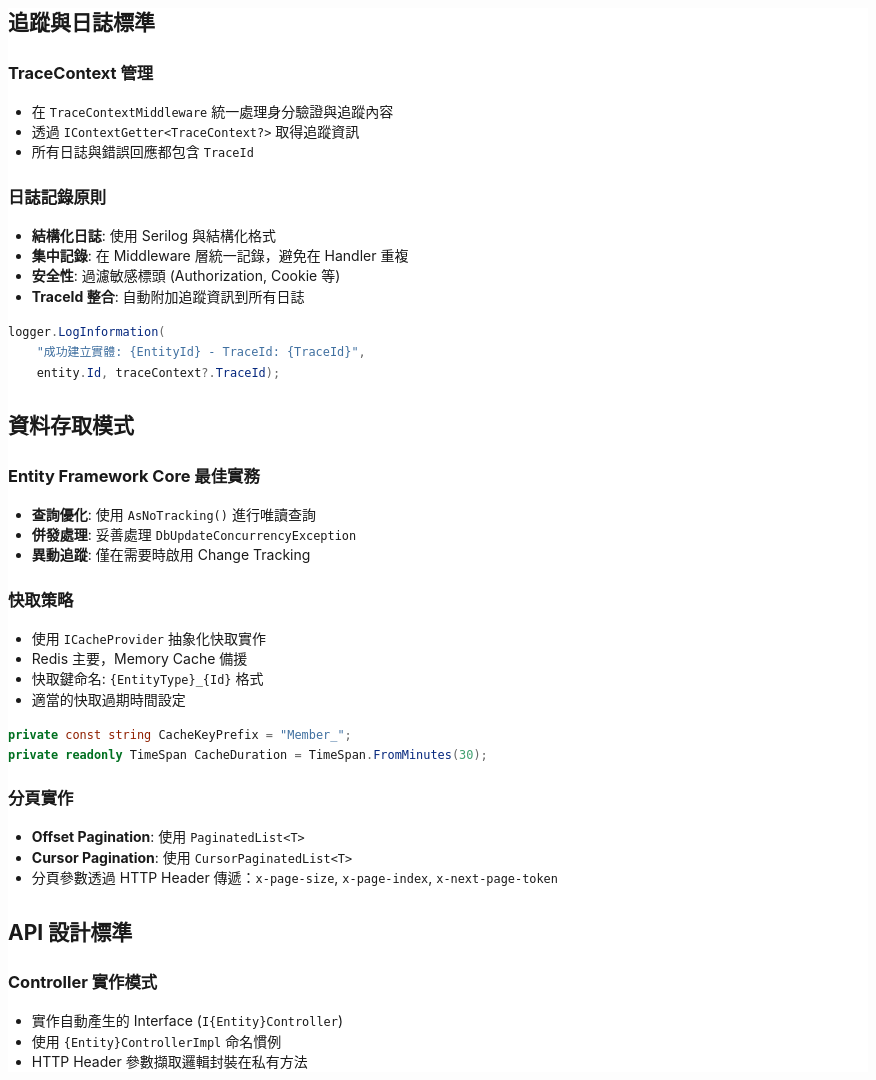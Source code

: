 ## 追蹤與日誌標準

### TraceContext 管理
- 在 `TraceContextMiddleware` 統一處理身分驗證與追蹤內容
- 透過 `IContextGetter<TraceContext?>` 取得追蹤資訊
- 所有日誌與錯誤回應都包含 `TraceId`

### 日誌記錄原則
- **結構化日誌**: 使用 Serilog 與結構化格式
- **集中記錄**: 在 Middleware 層統一記錄，避免在 Handler 重複
- **安全性**: 過濾敏感標頭 (Authorization, Cookie 等)
- **TraceId 整合**: 自動附加追蹤資訊到所有日誌

```csharp
logger.LogInformation(
    "成功建立實體: {EntityId} - TraceId: {TraceId}", 
    entity.Id, traceContext?.TraceId);
```

## 資料存取模式

### Entity Framework Core 最佳實務
- **查詢優化**: 使用 `AsNoTracking()` 進行唯讀查詢
- **併發處理**: 妥善處理 `DbUpdateConcurrencyException`
- **異動追蹤**: 僅在需要時啟用 Change Tracking

### 快取策略
- 使用 `ICacheProvider` 抽象化快取實作
- Redis 主要，Memory Cache 備援
- 快取鍵命名: `{EntityType}_{Id}` 格式
- 適當的快取過期時間設定

```csharp
private const string CacheKeyPrefix = "Member_";
private readonly TimeSpan CacheDuration = TimeSpan.FromMinutes(30);
```

### 分頁實作
- **Offset Pagination**: 使用 `PaginatedList<T>` 
- **Cursor Pagination**: 使用 `CursorPaginatedList<T>`
- 分頁參數透過 HTTP Header 傳遞：`x-page-size`, `x-page-index`, `x-next-page-token`

## API 設計標準

### Controller 實作模式
- 實作自動產生的 Interface (`I{Entity}Controller`)
- 使用 `{Entity}ControllerImpl` 命名慣例
- HTTP Header 參數擷取邏輯封裝在私有方法
